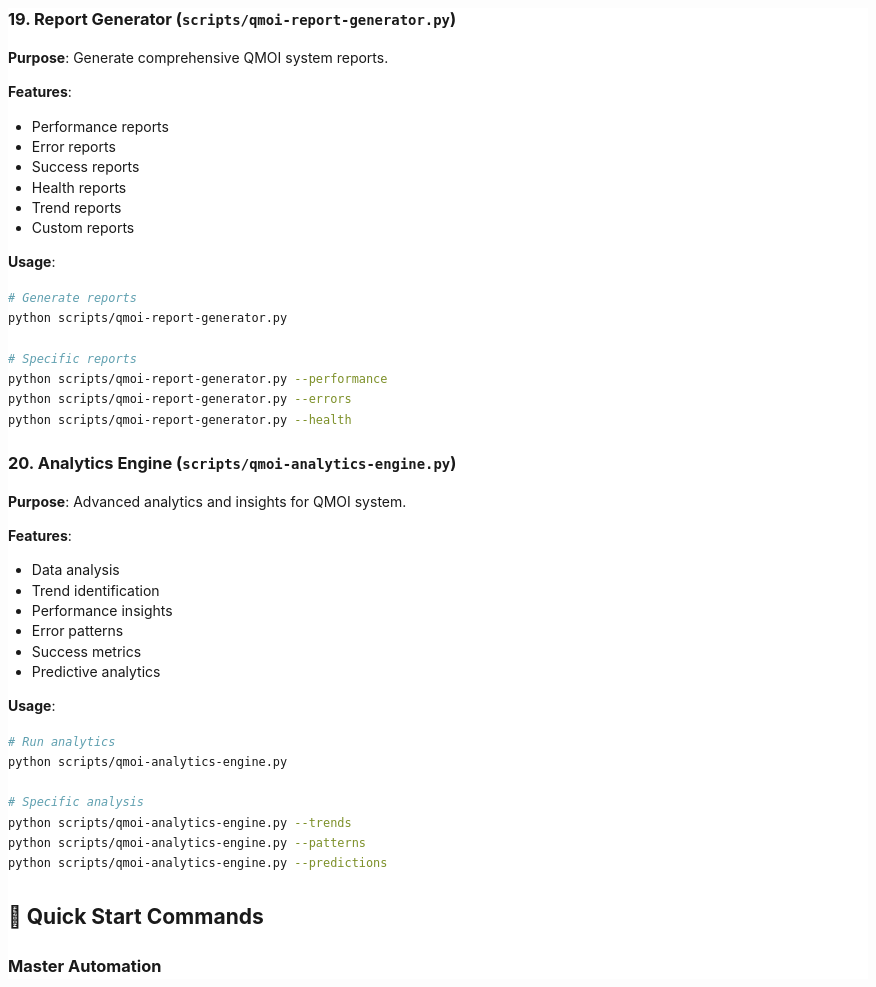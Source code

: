 ### 19. Report Generator (`scripts/qmoi-report-generator.py`)

**Purpose**: Generate comprehensive QMOI system reports.

**Features**:

- Performance reports
- Error reports
- Success reports
- Health reports
- Trend reports
- Custom reports

**Usage**:

```bash
# Generate reports
python scripts/qmoi-report-generator.py

# Specific reports
python scripts/qmoi-report-generator.py --performance
python scripts/qmoi-report-generator.py --errors
python scripts/qmoi-report-generator.py --health
```

### 20. Analytics Engine (`scripts/qmoi-analytics-engine.py`)

**Purpose**: Advanced analytics and insights for QMOI system.

**Features**:

- Data analysis
- Trend identification
- Performance insights
- Error patterns
- Success metrics
- Predictive analytics

**Usage**:

```bash
# Run analytics
python scripts/qmoi-analytics-engine.py

# Specific analysis
python scripts/qmoi-analytics-engine.py --trends
python scripts/qmoi-analytics-engine.py --patterns
python scripts/qmoi-analytics-engine.py --predictions
```

## 🚀 Quick Start Commands

### Master Automation
